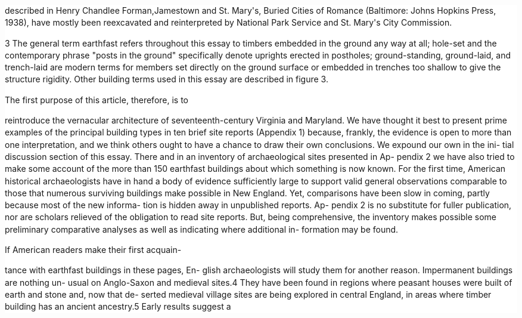  described in Henry Chandlee Forman,Jamestown and St. Mary's,
 Buried Cities of Romance (Baltimore: Johns Hopkins Press, 1938),
 have mostly been reexcavated and reinterpreted by National
 Park Service and St. Mary's City Commission.

 3 The general term earthfast refers throughout this essay to
 timbers embedded in the ground any way at all; hole-set and the
 contemporary phrase "posts in the ground" specifically denote
 uprights erected in postholes; ground-standing, ground-laid, and
 trench-laid are modern terms for members set directly on the
 ground surface or embedded in trenches too shallow to give the
 structure rigidity. Other building terms used in this essay are
 described in figure 3.

 The first purpose of this article, therefore, is to

 reintroduce the vernacular architecture of
 seventeenth-century Virginia and Maryland. We
 have thought it best to present prime examples of
 the principal building types in ten brief site reports
 (Appendix 1) because, frankly, the evidence is
 open to more than one interpretation, and we
 think others ought to have a chance to draw their
 own conclusions. We expound our own in the ini-
 tial discussion section of this essay. There and in an
 inventory of archaeological sites presented in Ap-
 pendix 2 we have also tried to make some account
 of the more than 150 earthfast buildings about
 which something is now known. For the first time,
 American historical archaeologists have in hand a
 body of evidence sufficiently large to support valid
 general observations comparable to those that
 numerous surviving buildings make possible in
 New England. Yet, comparisons have been slow in
 coming, partly because most of the new informa-
 tion is hidden away in unpublished reports. Ap-
 pendix 2 is no substitute for fuller publication, nor
 are scholars relieved of the obligation to read site
 reports. But, being comprehensive, the inventory
 makes possible some preliminary comparative
 analyses as well as indicating where additional in-
 formation may be found.

 If American readers make their first acquain-

 tance with earthfast buildings in these pages, En-
 glish archaeologists will study them for another
 reason. Impermanent buildings are nothing un-
 usual on Anglo-Saxon and medieval sites.4 They
 have been found in regions where peasant houses
 were built of earth and stone and, now that de-
 serted medieval village sites are being explored in
 central England, in areas where timber building
 has an ancient ancestry.5 Early results suggest a

